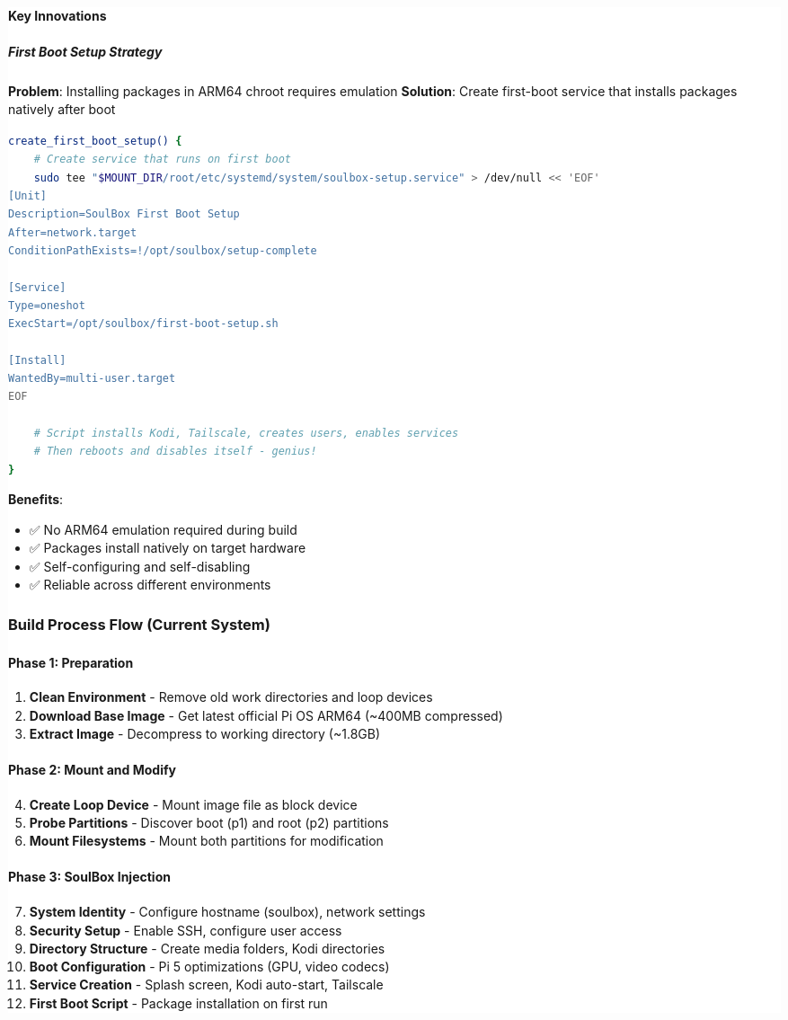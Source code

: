 #### Key Innovations

##### First Boot Setup Strategy
**Problem**: Installing packages in ARM64 chroot requires emulation
**Solution**: Create first-boot service that installs packages natively after boot

```bash path=build-soulbox-image-mod.sh start=280
create_first_boot_setup() {
    # Create service that runs on first boot
    sudo tee "$MOUNT_DIR/root/etc/systemd/system/soulbox-setup.service" > /dev/null << 'EOF'
[Unit]
Description=SoulBox First Boot Setup
After=network.target
ConditionPathExists=!/opt/soulbox/setup-complete

[Service]
Type=oneshot
ExecStart=/opt/soulbox/first-boot-setup.sh

[Install]
WantedBy=multi-user.target
EOF
    
    # Script installs Kodi, Tailscale, creates users, enables services
    # Then reboots and disables itself - genius!
}
```

**Benefits**:
- ✅ No ARM64 emulation required during build
- ✅ Packages install natively on target hardware  
- ✅ Self-configuring and self-disabling
- ✅ Reliable across different environments

### Build Process Flow (Current System)

#### Phase 1: Preparation
1. **Clean Environment** - Remove old work directories and loop devices
2. **Download Base Image** - Get latest official Pi OS ARM64 (~400MB compressed)
3. **Extract Image** - Decompress to working directory (~1.8GB)

#### Phase 2: Mount and Modify
4. **Create Loop Device** - Mount image file as block device
5. **Probe Partitions** - Discover boot (p1) and root (p2) partitions
6. **Mount Filesystems** - Mount both partitions for modification

#### Phase 3: SoulBox Injection
7. **System Identity** - Configure hostname (soulbox), network settings
8. **Security Setup** - Enable SSH, configure user access
9. **Directory Structure** - Create media folders, Kodi directories
10. **Boot Configuration** - Pi 5 optimizations (GPU, video codecs)
11. **Service Creation** - Splash screen, Kodi auto-start, Tailscale
12. **First Boot Script** - Package installation on first run
